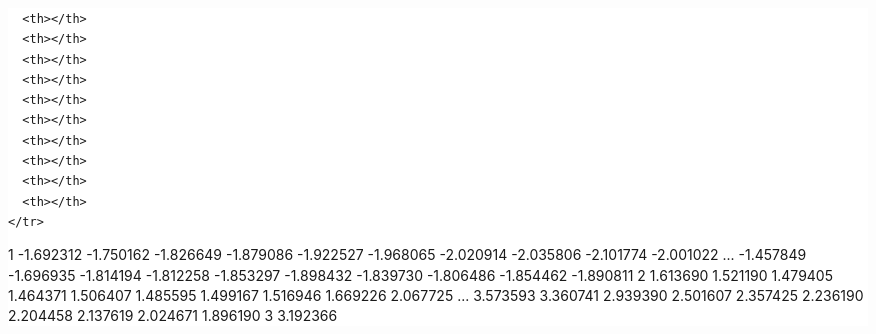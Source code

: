       <th></th>
      <th></th>
      <th></th>
      <th></th>
      <th></th>
      <th></th>
      <th></th>
      <th></th>
      <th></th>
      <th></th>
    </tr>
  </thead>
  <tbody>
    <tr>
      <th>1</th>
      <td>-1.692312</td>
      <td>-1.750162</td>
      <td>-1.826649</td>
      <td>-1.879086</td>
      <td>-1.922527</td>
      <td>-1.968065</td>
      <td>-2.020914</td>
      <td>-2.035806</td>
      <td>-2.101774</td>
      <td>-2.001022</td>
      <td>...</td>
      <td>-1.457849</td>
      <td>-1.696935</td>
      <td>-1.814194</td>
      <td>-1.812258</td>
      <td>-1.853297</td>
      <td>-1.898432</td>
      <td>-1.839730</td>
      <td>-1.806486</td>
      <td>-1.854462</td>
      <td>-1.890811</td>
    </tr>
    <tr>
      <th>2</th>
      <td>1.613690</td>
      <td>1.521190</td>
      <td>1.479405</td>
      <td>1.464371</td>
      <td>1.506407</td>
      <td>1.485595</td>
      <td>1.499167</td>
      <td>1.516946</td>
      <td>1.669226</td>
      <td>2.067725</td>
      <td>...</td>
      <td>3.573593</td>
      <td>3.360741</td>
      <td>2.939390</td>
      <td>2.501607</td>
      <td>2.357425</td>
      <td>2.236190</td>
      <td>2.204458</td>
      <td>2.137619</td>
      <td>2.024671</td>
      <td>1.896190</td>
    </tr>
    <tr>
      <th>3</th>
      <td>3.192366</td>
